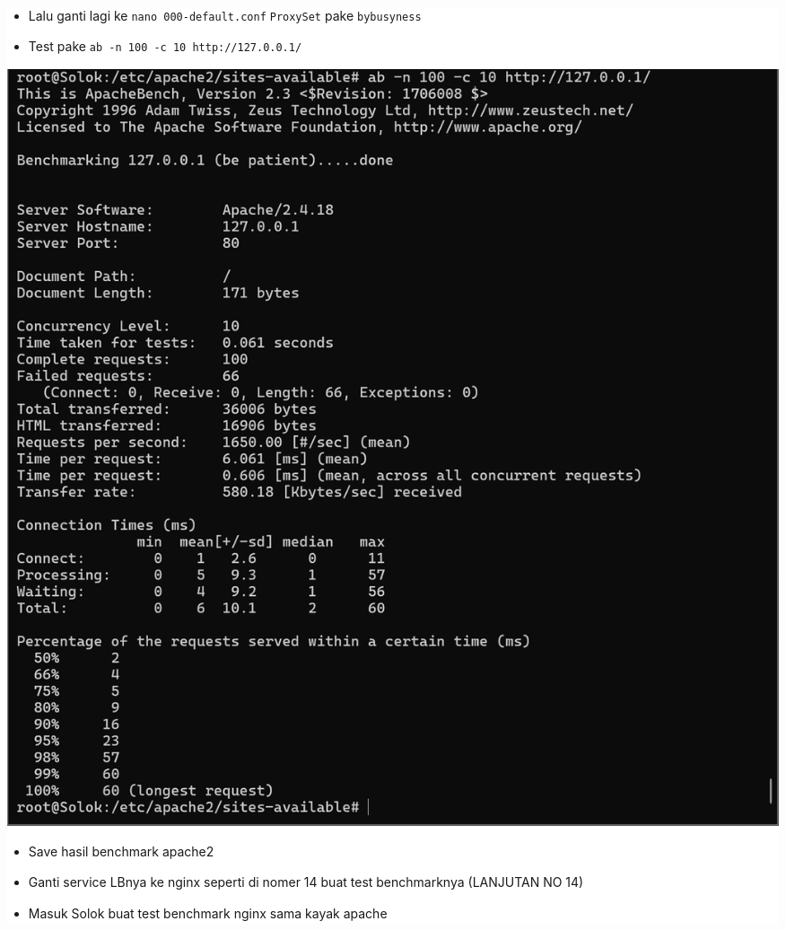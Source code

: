 - Lalu ganti lagi ke `nano 000-default.conf` `ProxySet` pake `bybusyness`

- Test pake `ab -n 100 -c 10 http://127.0.0.1/`

![alt text](<img/15 (4).png>)

- Save hasil benchmark apache2

- Ganti service LBnya ke nginx seperti di nomer 14 buat test benchmarknya (LANJUTAN NO 14)

- Masuk Solok buat test benchmark nginx sama kayak apache

